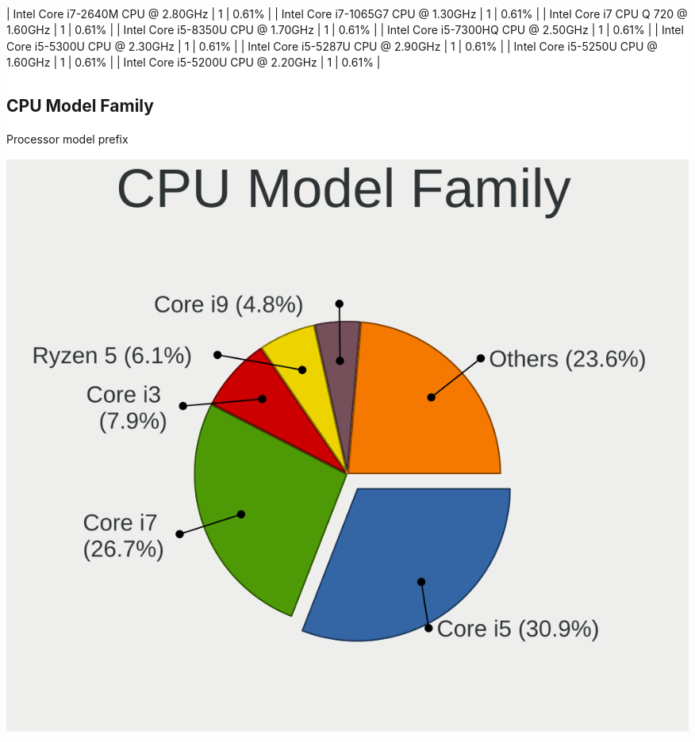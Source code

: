 | Intel Core i7-2640M CPU @ 2.80GHz             | 1         | 0.61%   |
| Intel Core i7-1065G7 CPU @ 1.30GHz            | 1         | 0.61%   |
| Intel Core i7 CPU Q 720 @ 1.60GHz             | 1         | 0.61%   |
| Intel Core i5-8350U CPU @ 1.70GHz             | 1         | 0.61%   |
| Intel Core i5-7300HQ CPU @ 2.50GHz            | 1         | 0.61%   |
| Intel Core i5-5300U CPU @ 2.30GHz             | 1         | 0.61%   |
| Intel Core i5-5287U CPU @ 2.90GHz             | 1         | 0.61%   |
| Intel Core i5-5250U CPU @ 1.60GHz             | 1         | 0.61%   |
| Intel Core i5-5200U CPU @ 2.20GHz             | 1         | 0.61%   |

CPU Model Family
----------------

Processor model prefix

![CPU Model Family](./images/pie_chart/cpu_family.svg)
